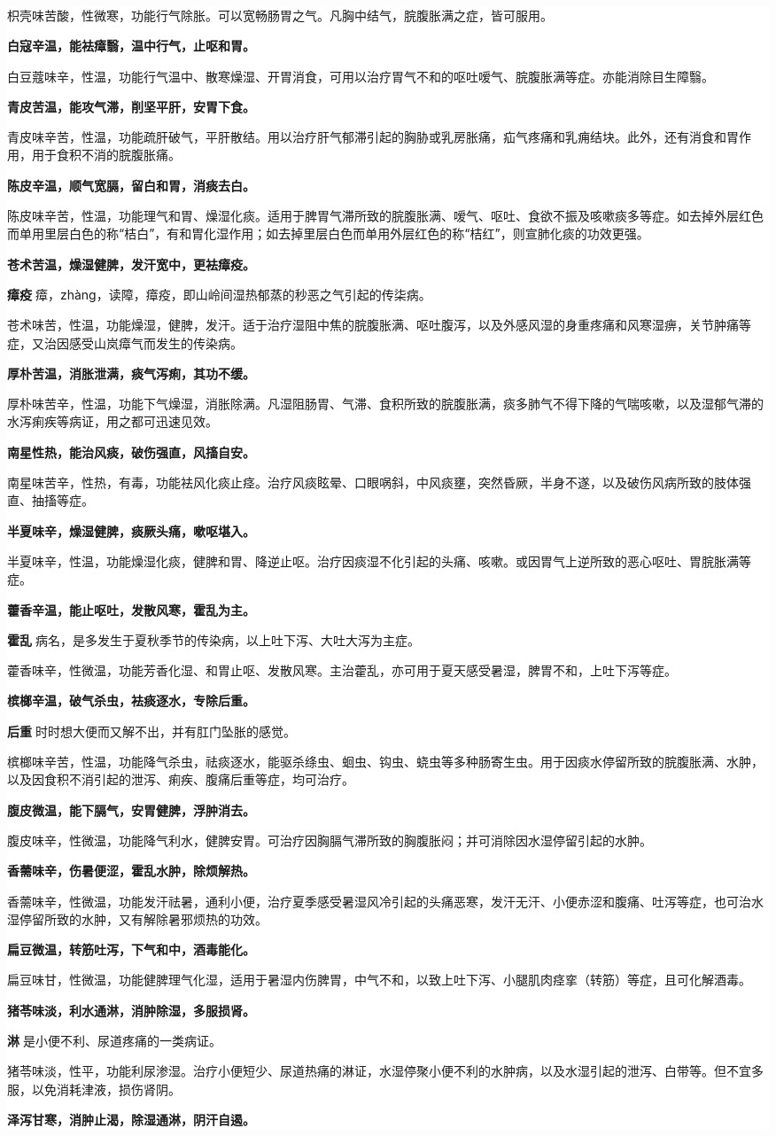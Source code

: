 枳壳味苦酸，性微寒，功能行气除胀。可以宽畅肠胃之气。凡胸中结气，脘腹胀满之症，皆可服用。

**白寇辛温，能袪瘴翳，温中行气，止呕和胃。**

白豆蔻味辛，性温，功能行气温中、散寒燥湿、开胃消食，可用以治疗胃气不和的呕吐嗳气、脘腹胀满等症。亦能消除目生障翳。

**青皮苦温，能攻气滞，削坚平肝，安胃下食。**

青皮味辛苦，性温，功能疏肝破气，平肝散结。用以治疗肝气郁滞引起的胸胁或乳房胀痛，疝气疼痛和乳痈结块。此外，还有消食和胃作用，用于食积不消的脘腹胀痛。

**陈皮辛温，顺气宽膈，留白和胃，消痰去白。**

陈皮味辛苦，性温，功能理气和胃、燥湿化痰。适用于脾胃气滞所致的脘腹胀满、嗳气、呕吐、食欲不振及咳嗽痰多等症。如去掉外层红色而单用里层白色的称“桔白”，有和胃化湿作用；如去掉里层白色而单用外层红色的称“桔红”，则宣肺化痰的功效更强。

**苍术苦温，燥湿健脾，发汗宽中，更袪瘴疫。**

**瘴疫** 瘴，zhàng，读障，瘴疫，即山岭间湿热郁蒸的秒恶之气引起的传柒病。

苍术味苦，性温，功能燥湿，健脾，发汗。适于治疗湿阻中焦的脘腹胀满、呕吐腹泻，以及外感风湿的身重疼痛和风寒湿痹，关节肿痛等症，又治因感受山岚瘴气而发生的传染病。

**厚朴苦温，消胀泄满，痰气泻痢，其功不缓。**

厚朴味苦辛，性温，功能下气燥湿，消胀除满。凡湿阻肠胃、气滞、食积所致的脘腹胀满，痰多肺气不得下降的气喘咳嗽，以及湿郁气滞的水泻痢疾等病证，用之都可迅速见效。

**南星性热，能治风痰，破伤强直，风搐自安。**

南星味苦辛，性热，有毒，功能袪风化痰止痉。治疗风痰眩晕、口眼㖞斜，中风痰壅，突然昏厥，半身不遂，以及破伤风病所致的肢体强直、抽搐等症。

**半夏味辛，燥湿健脾，痰厥头痛，嗽呕堪入。**

半夏味辛，性温，功能燥湿化痰，健脾和胃、降逆止呕。治疗因痰湿不化引起的头痛、咳嗽。或因胃气上逆所致的恶心呕吐、胃脘胀满等症。

**藿香辛温，能止呕吐，发散风寒，霍乱为主。**

**霍乱** 病名，是多发生于夏秋季节的传染病，以上吐下泻、大吐大泻为主症。

藿香味辛，性微温，功能芳香化湿、和胃止呕、发散风寒。主治藿乱，亦可用于夏天感受暑湿，脾胃不和，上吐下泻等症。

**槟榔辛温，破气杀虫，袪痰逐水，专除后重。**

**后重** 时时想大便而又解不出，并有肛门坠胀的感觉。

槟榔味辛苦，性温，功能降气杀虫，祛痰逐水，能驱杀绦虫、蛔虫、钩虫、蛲虫等多种肠寄生虫。用于因痰水停留所致的脘腹胀满、水肿，以及因食积不消引起的泄泻、痢疾、腹痛后重等症，均可治疗。

**腹皮微温，能下膈气，安胃健脾，浮肿消去。**

腹皮味辛，性微温，功能降气利水，健脾安胃。可治疗因胸膈气滞所致的胸腹胀闷；并可消除因水湿停留引起的水肿。

**香薷味辛，伤暑便涩，霍乱水肿，除烦解热。**

香薷味辛，性微温，功能发汗祛暑，通利小便，治疗夏季感受暑湿风冷引起的头痛恶寒，发汗无汗、小便赤涩和腹痛、吐泻等症，也可治水湿停留所致的水肿，又有解除暑邪烦热的功效。

**扁豆微温，转筋吐泻，下气和中，酒毒能化。**

扁豆味甘，性微温，功能健脾理气化湿，适用于暑湿内伤脾胃，中气不和，以致上吐下泻、小腿肌肉痉挛（转筋）等症，且可化解酒毒。

**猪苓味淡，利水通淋，消肿除湿，多服损肾。**

**淋** 是小便不利、尿道疼痛的一类病证。

猪苓味淡，性平，功能利尿渗湿。治疗小便短少、尿道热痛的淋证，水湿停聚小便不利的水肿病，以及水湿引起的泄泻、白带等。但不宜多服，以免消耗津液，损伤肾阴。

**泽泻甘寒，消肿止渴，除湿通淋，阴汗自遏。**
